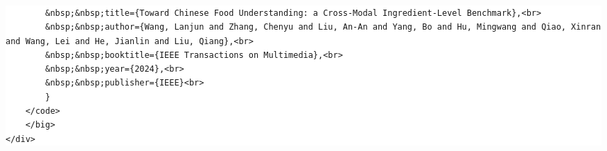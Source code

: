             &nbsp;&nbsp;title={Toward Chinese Food Understanding: a Cross-Modal Ingredient-Level Benchmark},<br>
            &nbsp;&nbsp;author={Wang, Lanjun and Zhang, Chenyu and Liu, An-An and Yang, Bo and Hu, Mingwang and Qiao, Xinran and Wang, Lei and He, Jianlin and Liu, Qiang},<br>
            &nbsp;&nbsp;booktitle={IEEE Transactions on Multimedia},<br>
            &nbsp;&nbsp;year={2024},<br>
            &nbsp;&nbsp;publisher={IEEE}<br>
            } 
        </code> 
        </big>
    </div>
</div>

</html>